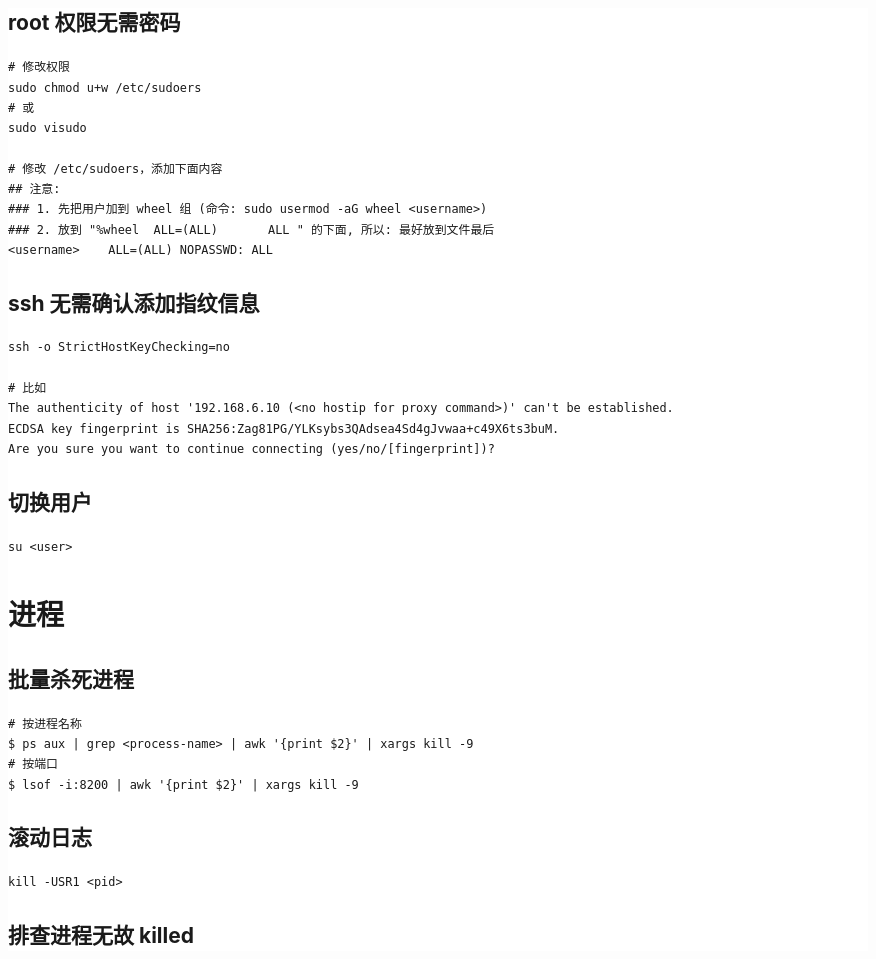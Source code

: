 ## root 权限无需密码

```shell
# 修改权限
sudo chmod u+w /etc/sudoers
# 或
sudo visudo

# 修改 /etc/sudoers，添加下面内容
## 注意: 
### 1. 先把用户加到 wheel 组 (命令: sudo usermod -aG wheel <username>)
### 2. 放到 "%wheel  ALL=(ALL)       ALL " 的下面, 所以: 最好放到文件最后
<username>    ALL=(ALL) NOPASSWD: ALL
```

## ssh 无需确认添加指纹信息

```shell
ssh -o StrictHostKeyChecking=no

# 比如
The authenticity of host '192.168.6.10 (<no hostip for proxy command>)' can't be established.
ECDSA key fingerprint is SHA256:Zag81PG/YLKsybs3QAdsea4Sd4gJvwaa+c49X6ts3buM.
Are you sure you want to continue connecting (yes/no/[fingerprint])?
```

## 切换用户

```shell
su <user>
```

# 进程

## 批量杀死进程

```shell
# 按进程名称
$ ps aux | grep <process-name> | awk '{print $2}' | xargs kill -9
# 按端口
$ lsof -i:8200 | awk '{print $2}' | xargs kill -9
```

## 滚动日志

```shell
kill -USR1 <pid>
```

## 排查进程无故 killed
